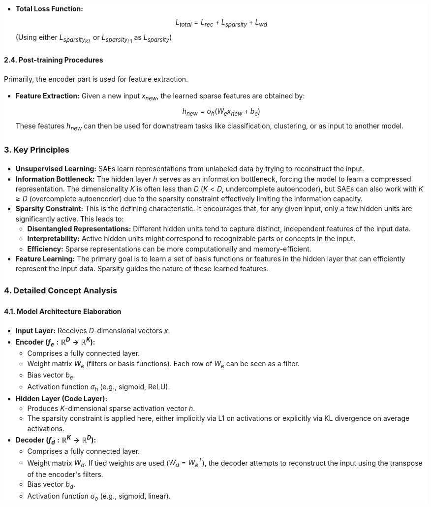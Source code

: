 *   **Total Loss Function:**
    $$ L_{total} = L_{rec} + L_{sparsity} + L_{wd} $$
    (Using either $L_{sparsity_{KL}}$ or $L_{sparsity_{L1}}$ as $L_{sparsity}$)

#### 2.4. Post-training Procedures

Primarily, the encoder part is used for feature extraction.
*   **Feature Extraction:**
    Given a new input $x_{new}$, the learned sparse features are obtained by:
    $$ h_{new} = \sigma_h(W_e x_{new} + b_e) $$
    These features $h_{new}$ can then be used for downstream tasks like classification, clustering, or as input to another model.

### 3. Key Principles

*   **Unsupervised Learning:** SAEs learn representations from unlabeled data by trying to reconstruct the input.
*   **Information Bottleneck:** The hidden layer $h$ serves as an information bottleneck, forcing the model to learn a compressed representation. The dimensionality $K$ is often less than $D$ ($K < D$, undercomplete autoencoder), but SAEs can also work with $K \ge D$ (overcomplete autoencoder) due to the sparsity constraint effectively limiting the information capacity.
*   **Sparsity Constraint:** This is the defining characteristic. It encourages that, for any given input, only a few hidden units are significantly active. This leads to:
    *   **Disentangled Representations:** Different hidden units tend to capture distinct, independent features of the input data.
    *   **Interpretability:** Active hidden units might correspond to recognizable parts or concepts in the input.
    *   **Efficiency:** Sparse representations can be more computationally and memory-efficient.
*   **Feature Learning:** The primary goal is to learn a set of basis functions or features in the hidden layer that can efficiently represent the input data. Sparsity guides the nature of these learned features.

### 4. Detailed Concept Analysis

#### 4.1. Model Architecture Elaboration

*   **Input Layer:** Receives $D$-dimensional vectors $x$.
*   **Encoder ($f_e: \mathbb{R}^D \rightarrow \mathbb{R}^K$):**
    *   Comprises a fully connected layer.
    *   Weight matrix $W_e$ (filters or basis functions). Each row of $W_e$ can be seen as a filter.
    *   Bias vector $b_e$.
    *   Activation function $\sigma_h$ (e.g., sigmoid, ReLU).
*   **Hidden Layer (Code Layer):**
    *   Produces $K$-dimensional sparse activation vector $h$.
    *   The sparsity constraint is applied here, either implicitly via L1 on activations or explicitly via KL divergence on average activations.
*   **Decoder ($f_d: \mathbb{R}^K \rightarrow \mathbb{R}^D$):**
    *   Comprises a fully connected layer.
    *   Weight matrix $W_d$. If tied weights are used ($W_d = W_e^T$), the decoder attempts to reconstruct the input using the transpose of the encoder's filters.
    *   Bias vector $b_d$.
    *   Activation function $\sigma_o$ (e.g., sigmoid, linear).
